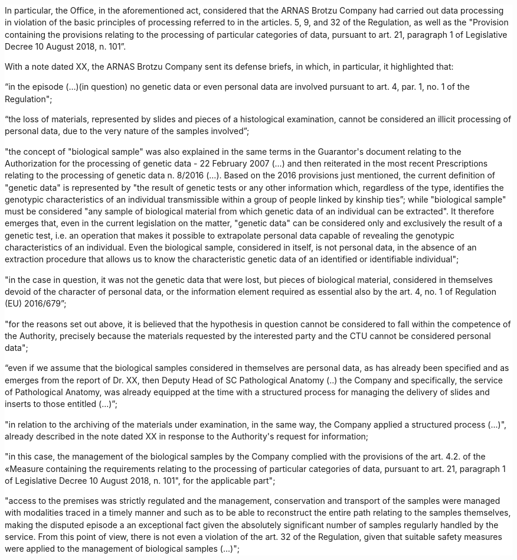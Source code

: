 In particular, the Office, in the aforementioned act, considered that the ARNAS Brotzu Company had carried out data processing in violation of the basic principles of processing referred to in the articles. 5, 9, and 32 of the Regulation, as well as the "Provision containing the provisions relating to the processing of particular categories of data, pursuant to art. 21, paragraph 1 of Legislative Decree 10 August 2018, n. 101”.

With a note dated XX, the ARNAS Brotzu Company sent its defense briefs, in which, in particular, it highlighted that:

“in the episode (…)(in question) no genetic data or even personal data are involved pursuant to art. 4, par. 1, no. 1 of the Regulation";

“the loss of materials, represented by slides and pieces of a histological examination, cannot be considered an illicit processing of personal data, due to the very nature of the samples involved”;

"the concept of "biological sample" was also explained in the same terms in the Guarantor's document relating to the Authorization for the processing of genetic data - 22 February 2007 (...) and then reiterated in the most recent Prescriptions relating to the processing of genetic data n. 8/2016 (…). Based on the 2016 provisions just mentioned, the current definition of "genetic data" is represented by "the result of genetic tests or any other information which, regardless of the type, identifies the genotypic characteristics of an individual transmissible within a group of people linked by kinship ties”; while "biological sample" must be considered "any sample of biological material from which genetic data of an individual can be extracted". It therefore emerges that, even in the current legislation on the matter, "genetic data" can be considered only and exclusively the result of a genetic test, i.e. an operation that makes it possible to extrapolate personal data capable of revealing the genotypic characteristics of an individual. Even the biological sample, considered in itself, is not personal data, in the absence of an extraction procedure that allows us to know the characteristic genetic data of an identified or identifiable individual";

"in the case in question, it was not the genetic data that were lost, but pieces of biological material, considered in themselves devoid of the character of personal data, or the information element required as essential also by the art. 4, no. 1 of Regulation (EU) 2016/679”;

"for the reasons set out above, it is believed that the hypothesis in question cannot be considered to fall within the competence of the Authority, precisely because the materials requested by the interested party and the CTU cannot be considered personal data";

“even if we assume that the biological samples considered in themselves are personal data, as has already been specified and as emerges from the report of Dr. XX, then Deputy Head of SC Pathological Anatomy (..) the Company and specifically, the service of Pathological Anatomy, was already equipped at the time with a structured process for managing the delivery of slides and inserts to those entitled (...)”;

"in relation to the archiving of the materials under examination, in the same way, the Company applied a structured process (...)", already described in the note dated XX in response to the Authority's request for information;

"in this case, the management of the biological samples by the Company complied with the provisions of the art. 4.2. of the «Measure containing the requirements relating to the processing of particular categories of data, pursuant to art. 21, paragraph 1 of Legislative Decree 10 August 2018, n. 101", for the applicable part";

"access to the premises was strictly regulated and the management, conservation and transport of the samples were managed with modalities traced in a timely manner and such as to be able to reconstruct the entire path relating to the samples themselves, making the disputed episode a an exceptional fact given the absolutely significant number of samples regularly handled by the service. From this point of view, there is not even a violation of the art. 32 of the Regulation, given that suitable safety measures were applied to the management of biological samples (...)";
